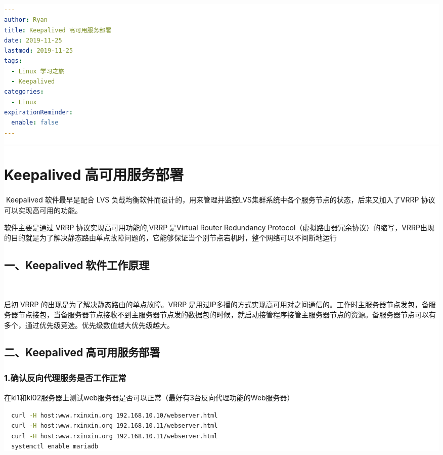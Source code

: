 ```yaml
---
author: Ryan
title: Keepalived 高可用服务部署
date: 2019-11-25
lastmod: 2019-11-25
tags:
  - Linux 学习之旅
  - Keepalived
categories:
  - Linux
expirationReminder:
  enable: false
---
```



---
# Keepalived 高可用服务部署



​    Keepalived 软件最早是配合 LVS 负载均衡软件而设计的，用来管理并监控LVS集群系统中各个服务节点的状态，后来又加入了VRRP 协议可以实现高可用的功能。

软件主要是通过 VRRP 协议实现高可用功能的,VRRP 是Virtual Router Redundancy Protocol（虚拟路由器冗余协议）的缩写，VRRP出现的目的就是为了解决静态路由单点故障问题的，它能够保证当个别节点宕机时，整个网络可以不间断地运行





##  一、Keepalived 软件工作原理

​      

  启初 VRRP 的出现是为了解决静态路由的单点故障。VRRP 是用过IP多播的方式实现高可用对之间通信的。工作时主服务器节点发包，备服务器节点接包，当备服务器节点接收不到主服务器节点发的数据包的时候，就启动接管程序接管主服务器节点的资源。备服务器节点可以有多个，通过优先级竞选。优先级数值越大优先级越大。





## 二、Keepalived 高可用服务部署





### 1.确认反向代理服务是否工作正常 



在kl1和kl02服务器上测试web服务器是否可以正常（最好有3台反向代理功能的Web服务器）

```bash
  curl -H host:www.rxinxin.org 192.168.10.10/webserver.html
  curl -H host:www.rxinxin.org 192.168.10.11/webserver.html
  curl -H host:www.rxinxin.org 192.168.10.11/webserver.html
  systemctl enable mariadb
```
